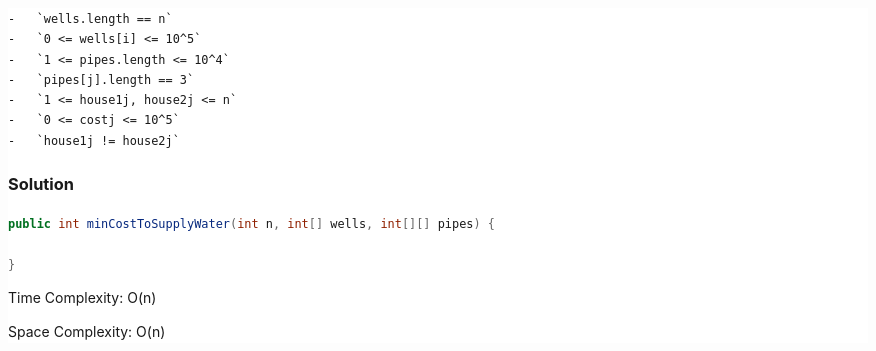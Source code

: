     -   `wells.length == n`
    -   `0 <= wells[i] <= 10^5`
    -   `1 <= pipes.length <= 10^4`
    -   `pipes[j].length == 3`
    -   `1 <= house1j, house2j <= n`
    -   `0 <= costj <= 10^5`
    -   `house1j != house2j`

### Solution

```java
public int minCostToSupplyWater(int n, int[] wells, int[][] pipes) {
    
}
```

Time Complexity: O(n)

Space Complexity: O(n)
